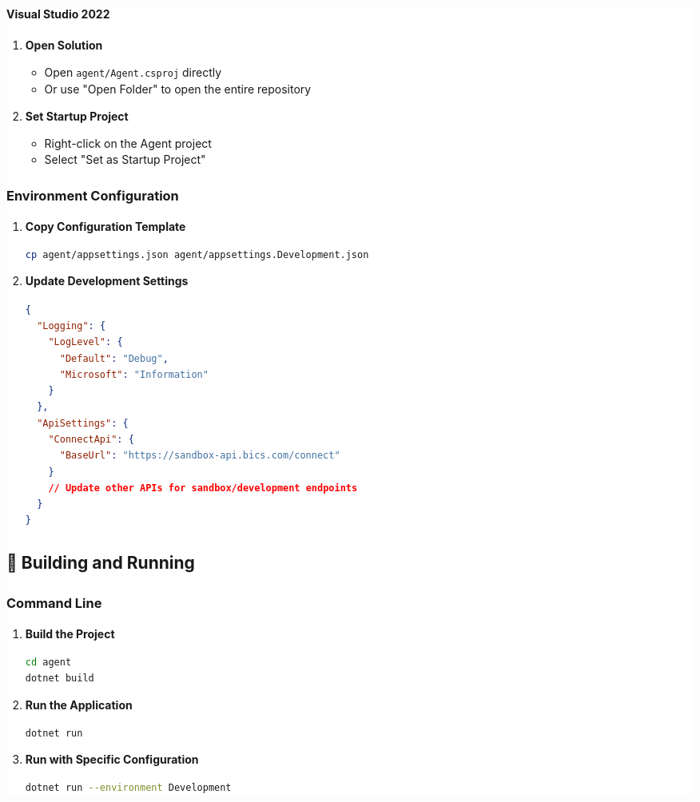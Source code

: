 #### Visual Studio 2022

1. **Open Solution**
   - Open `agent/Agent.csproj` directly
   - Or use "Open Folder" to open the entire repository

2. **Set Startup Project**
   - Right-click on the Agent project
   - Select "Set as Startup Project"

### Environment Configuration

1. **Copy Configuration Template**
   ```bash
   cp agent/appsettings.json agent/appsettings.Development.json
   ```

2. **Update Development Settings**
   ```json
   {
     "Logging": {
       "LogLevel": {
         "Default": "Debug",
         "Microsoft": "Information"
       }
     },
     "ApiSettings": {
       "ConnectApi": {
         "BaseUrl": "https://sandbox-api.bics.com/connect"
       }
       // Update other APIs for sandbox/development endpoints
     }
   }
   ```

## 🔧 Building and Running

### Command Line

1. **Build the Project**
   ```bash
   cd agent
   dotnet build
   ```

2. **Run the Application**
   ```bash
   dotnet run
   ```

3. **Run with Specific Configuration**
   ```bash
   dotnet run --environment Development
   ```
